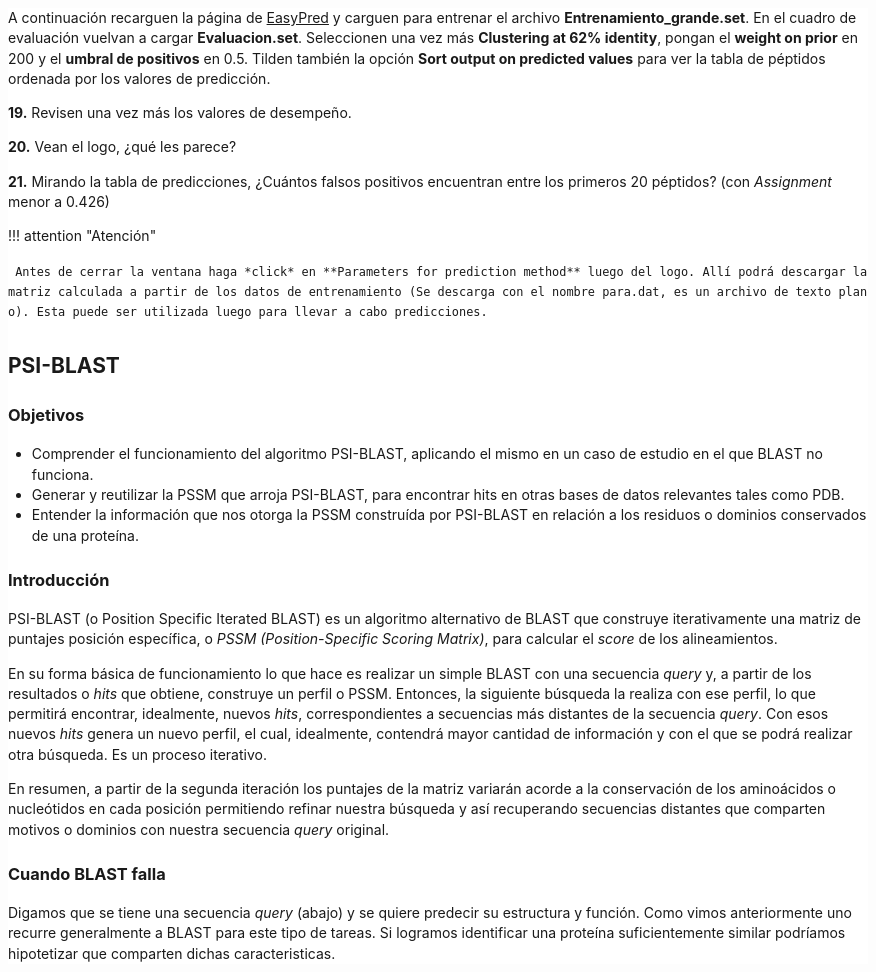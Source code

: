 A continuación recarguen la página de [EasyPred](https://services.healthtech.dtu.dk/service.php?EasyPred-1.0) y carguen para entrenar el archivo **Entrenamiento_grande.set**. En el cuadro de evaluación vuelvan a cargar **Evaluacion.set**. Seleccionen una vez más **Clustering at 62% identity**, pongan el **weight on prior** en 200 y el **umbral de positivos** en 0.5. Tilden también la opción **Sort output on predicted values** para ver la tabla de péptidos ordenada por los valores de predicción.

**19.** Revisen una vez más los valores de desempeño.

**20.** Vean el logo, ¿qué les parece?

**21.** Mirando la tabla de predicciones, ¿Cuántos falsos positivos encuentran entre los primeros 20 péptidos? (con *Assignment* menor a 0.426)


!!! attention "Atención"

	 Antes de cerrar la ventana haga *click* en **Parameters for prediction method** luego del logo. Allí podrá descargar la matriz calculada a partir de los datos de entrenamiento (Se descarga con el nombre para.dat, es un archivo de texto plano). Esta puede ser utilizada luego para llevar a cabo predicciones.

## **PSI-BLAST**

### Objetivos

 * Comprender el funcionamiento del algoritmo PSI-BLAST, aplicando el mismo en un caso de estudio en el que BLAST no funciona. 
 * Generar y reutilizar la PSSM que arroja PSI-BLAST, para encontrar hits en otras bases de datos relevantes tales como PDB.
 * Entender la información que nos otorga la PSSM construída por PSI-BLAST en relación a los residuos o dominios conservados de una proteína.

### Introducción

PSI-BLAST (o Position Specific Iterated BLAST) es un algoritmo alternativo de BLAST que construye iterativamente una matriz de puntajes posición específica, o *PSSM (Position-Specific Scoring Matrix)*, para calcular el *score* de los alineamientos. 

En su forma básica de funcionamiento lo que hace es realizar un simple BLAST con una secuencia *query* y, a partir de los resultados o *hits* que obtiene, construye un perfil o PSSM. Entonces, la siguiente búsqueda la realiza con ese perfil, lo que permitirá encontrar, idealmente, nuevos *hits*, correspondientes a secuencias más distantes de la secuencia *query*. Con esos nuevos *hits* genera un nuevo perfil, el cual, idealmente, contendrá mayor cantidad de información y con el que se podrá realizar otra búsqueda. Es un proceso iterativo.

En resumen, a partir de la segunda iteración los puntajes de la matriz variarán acorde a la conservación de los aminoácidos o nucleótidos en cada posición permitiendo refinar nuestra búsqueda y así recuperando secuencias distantes que comparten motivos o dominios con nuestra secuencia *query* original.

### Cuando BLAST falla

Digamos que se tiene una secuencia *query* (abajo) y se quiere predecir su estructura y función. Como vimos anteriormente uno recurre generalmente a BLAST para este tipo de tareas. Si logramos identificar una proteína suficientemente similar podríamos hipotetizar que comparten dichas caracteristicas.
